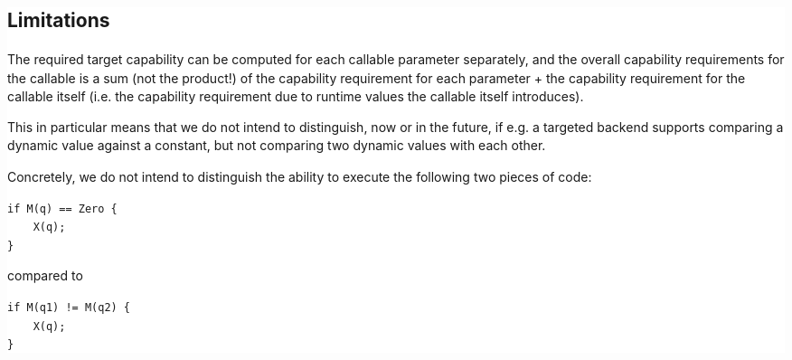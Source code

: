## Limitations

The required target capability can be computed for each callable parameter separately, and the overall capability requirements for the callable is a sum (not the product!) of the capability requirement for each parameter + the capability requirement for the callable itself (i.e. the capability requirement due to runtime values the callable itself introduces).

This in particular means that we do not intend to distinguish, now or in the future, if e.g. a targeted backend supports comparing a dynamic value against a constant, but not comparing two dynamic values with each other.

Concretely, we do not intend to distinguish the ability to execute the following two pieces of code:

```qsharp
if M(q) == Zero {
    X(q);
}
```

compared to

```qsharp
if M(q1) != M(q2) {
    X(q);
}
```

